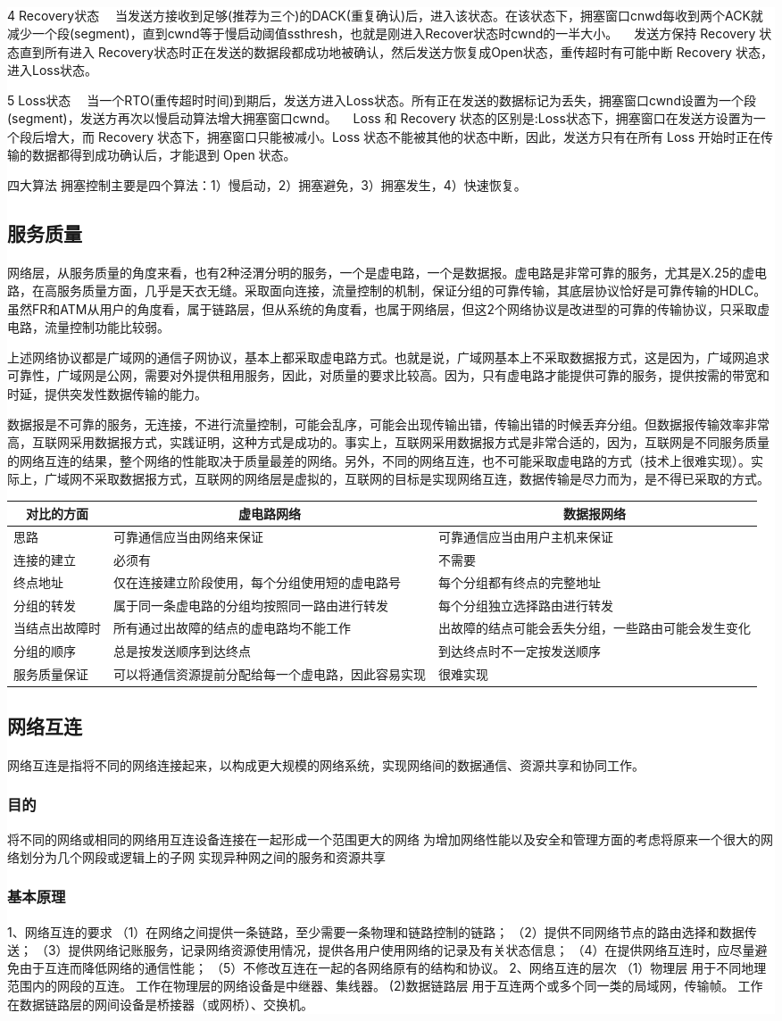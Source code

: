 4 Recovery状态
 当发送方接收到足够(推荐为三个)的DACK(重复确认)后，进入该状态。在该状态下，拥塞窗口cnwd每收到两个ACK就减少一个段(segment)，直到cwnd等于慢启动阈值ssthresh，也就是刚进入Recover状态时cwnd的一半大小。
 发送方保持 Recovery 状态直到所有进入 Recovery状态时正在发送的数据段都成功地被确认，然后发送方恢复成Open状态，重传超时有可能中断 Recovery 状态，进入Loss状态。

5 Loss状态
 当一个RTO(重传超时时间)到期后，发送方进入Loss状态。所有正在发送的数据标记为丢失，拥塞窗口cwnd设置为一个段(segment)，发送方再次以慢启动算法增大拥塞窗口cwnd。
 Loss 和 Recovery 状态的区别是:Loss状态下，拥塞窗口在发送方设置为一个段后增大，而 Recovery 状态下，拥塞窗口只能被减小。Loss 状态不能被其他的状态中断，因此，发送方只有在所有 Loss 开始时正在传输的数据都得到成功确认后，才能退到 Open 状态。

四大算法
拥塞控制主要是四个算法：1）慢启动，2）拥塞避免，3）拥塞发生，4）快速恢复。

## 服务质量
网络层，从服务质量的角度来看，也有2种泾渭分明的服务，一个是虚电路，一个是数据报。虚电路是非常可靠的服务，尤其是X.25的虚电路，在高服务质量方面，几乎是天衣无缝。采取面向连接，流量控制的机制，保证分组的可靠传输，其底层协议恰好是可靠传输的HDLC。虽然FR和ATM从用户的角度看，属于链路层，但从系统的角度看，也属于网络层，但这2个网络协议是改进型的可靠的传输协议，只采取虚电路，流量控制功能比较弱。

上述网络协议都是广域网的通信子网协议，基本上都采取虚电路方式。也就是说，广域网基本上不采取数据报方式，这是因为，广域网追求可靠性，广域网是公网，需要对外提供租用服务，因此，对质量的要求比较高。因为，只有虚电路才能提供可靠的服务，提供按需的带宽和时延，提供突发性数据传输的能力。

数据报是不可靠的服务，无连接，不进行流量控制，可能会乱序，可能会出现传输出错，传输出错的时候丢弃分组。但数据报传输效率非常高，互联网采用数据报方式，实践证明，这种方式是成功的。事实上，互联网采用数据报方式是非常合适的，因为，互联网是不同服务质量的网络互连的结果，整个网络的性能取决于质量最差的网络。另外，不同的网络互连，也不可能采取虚电路的方式（技术上很难实现）。实际上，广域网不采取数据报方式，互联网的网络层是虚拟的，互联网的目标是实现网络互连，数据传输是尽力而为，是不得已采取的方式。

|对比的方面|虚电路网络|数据报网络|
|-|-|-|
|思路|可靠通信应当由网络来保证|可靠通信应当由用户主机来保证|
|连接的建立|必须有|不需要|
|终点地址|仅在连接建立阶段使用，每个分组使用短的虚电路号|每个分组都有终点的完整地址|
|分组的转发|属于同一条虚电路的分组均按照同一路由进行转发|每个分组独立选择路由进行转发|
|当结点出故障时|所有通过出故障的结点的虚电路均不能工作|出故障的结点可能会丢失分组，一些路由可能会发生变化|
|分组的顺序|总是按发送顺序到达终点|到达终点时不一定按发送顺序|
|服务质量保证|可以将通信资源提前分配给每一个虚电路，因此容易实现|很难实现|


## 网络互连
网络互连是指将不同的网络连接起来，以构成更大规模的网络系统，实现网络间的数据通信、资源共享和协同工作。

### 目的 
将不同的网络或相同的网络用互连设备连接在一起形成一个范围更大的网络
为增加网络性能以及安全和管理方面的考虑将原来一个很大的网络划分为几个网段或逻辑上的子网
实现异种网之间的服务和资源共享

### 基本原理
1、网络互连的要求
（1）在网络之间提供一条链路，至少需要一条物理和链路控制的链路；
（2）提供不同网络节点的路由选择和数据传送；
（3）提供网络记账服务，记录网络资源使用情况，提供各用户使用网络的记录及有关状态信息；
（4）在提供网络互连时，应尽量避免由于互连而降低网络的通信性能；
（5）不修改互连在一起的各网络原有的结构和协议。
2、网络互连的层次
（1）物理层
用于不同地理范围内的网段的互连。
工作在物理层的网络设备是中继器、集线器。
(2)数据链路层
用于互连两个或多个同一类的局域网，传输帧。
工作在数据链路层的网间设备是桥接器（或网桥）、交换机。